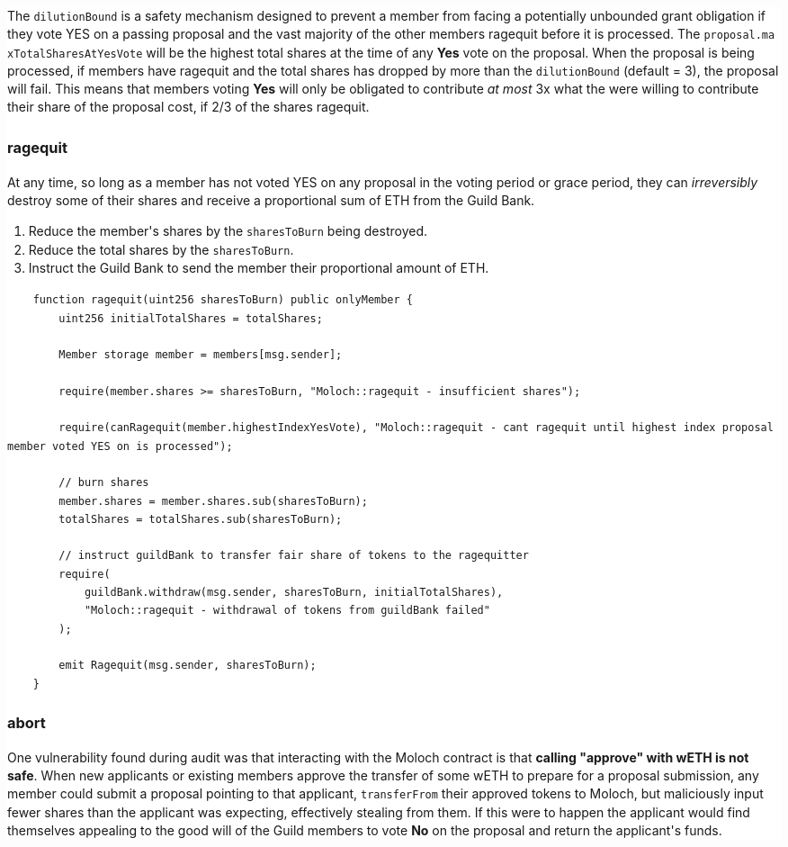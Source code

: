 The `dilutionBound` is a safety mechanism designed to prevent a member from facing a potentially unbounded grant obligation if they vote YES on a passing proposal and the vast majority of the other members ragequit before it is processed. The `proposal.maxTotalSharesAtYesVote` will be the highest total shares at the time of any **Yes** vote on the proposal. When the proposal is being processed, if members have ragequit and the total shares has dropped by more than the `dilutionBound` (default = 3), the proposal will fail. This means that members voting **Yes** will only be obligated to contribute *at most* 3x what the were willing to contribute their share of the proposal cost, if 2/3 of the shares ragequit.

### ragequit

At any time, so long as a member has not voted YES on any proposal in the voting period or grace period, they can *irreversibly* destroy some of their shares and receive a proportional sum of ETH from the Guild Bank.

1. Reduce the member's shares by the `sharesToBurn` being destroyed.
2. Reduce the total shares by the `sharesToBurn`.
3. Instruct the Guild Bank to send the member their proportional amount of ETH.

```
    function ragequit(uint256 sharesToBurn) public onlyMember {
        uint256 initialTotalShares = totalShares;

        Member storage member = members[msg.sender];

        require(member.shares >= sharesToBurn, "Moloch::ragequit - insufficient shares");

        require(canRagequit(member.highestIndexYesVote), "Moloch::ragequit - cant ragequit until highest index proposal member voted YES on is processed");

        // burn shares
        member.shares = member.shares.sub(sharesToBurn);
        totalShares = totalShares.sub(sharesToBurn);

        // instruct guildBank to transfer fair share of tokens to the ragequitter
        require(
            guildBank.withdraw(msg.sender, sharesToBurn, initialTotalShares),
            "Moloch::ragequit - withdrawal of tokens from guildBank failed"
        );

        emit Ragequit(msg.sender, sharesToBurn);
    }
```

### abort

One vulnerability found during audit was that interacting with the Moloch contract is that **calling "approve" with wETH is not safe**. When new applicants or existing members approve the transfer of some wETH to prepare for a proposal submission, any member could submit a proposal pointing to that applicant, `transferFrom` their approved tokens to Moloch, but maliciously input fewer shares than the applicant was expecting, effectively stealing from them. If this were to happen the applicant would find themselves appealing to the good will of the Guild members to vote **No** on the proposal and return the applicant's funds.
